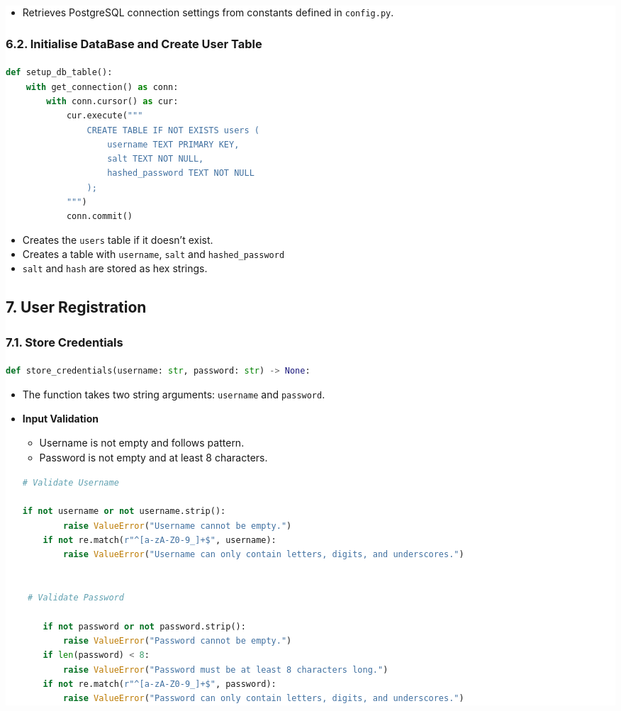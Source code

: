 - Retrieves PostgreSQL connection settings from constants defined in `config.py`.

### 6.2. Initialise DataBase and Create User Table

```python
def setup_db_table():
    with get_connection() as conn:
        with conn.cursor() as cur:
            cur.execute("""
                CREATE TABLE IF NOT EXISTS users (
                    username TEXT PRIMARY KEY,
                    salt TEXT NOT NULL,
                    hashed_password TEXT NOT NULL
                );
            """)
            conn.commit()
```

- Creates the `users` table if it doesn’t exist.
- Creates a table with `username`, `salt` and `hashed_password`
- `salt` and `hash` are stored as hex strings.

## 7. User Registration

### 7.1. Store Credentials

```python
def store_credentials(username: str, password: str) -> None:
```

- The function takes two string arguments: `username` and `password`.
- **Input Validation**
    - Username is not empty and follows pattern.
    - Password is not empty and at least 8 characters.
    
    ```python
    # Validate Username
    
    if not username or not username.strip():
            raise ValueError("Username cannot be empty.")
        if not re.match(r"^[a-zA-Z0-9_]+$", username):
            raise ValueError("Username can only contain letters, digits, and underscores.")
            
            
     # Validate Password
     
        if not password or not password.strip():
            raise ValueError("Password cannot be empty.")
        if len(password) < 8:
            raise ValueError("Password must be at least 8 characters long.")
        if not re.match(r"^[a-zA-Z0-9_]+$", password):
            raise ValueError("Password can only contain letters, digits, and underscores.")
    ```
    